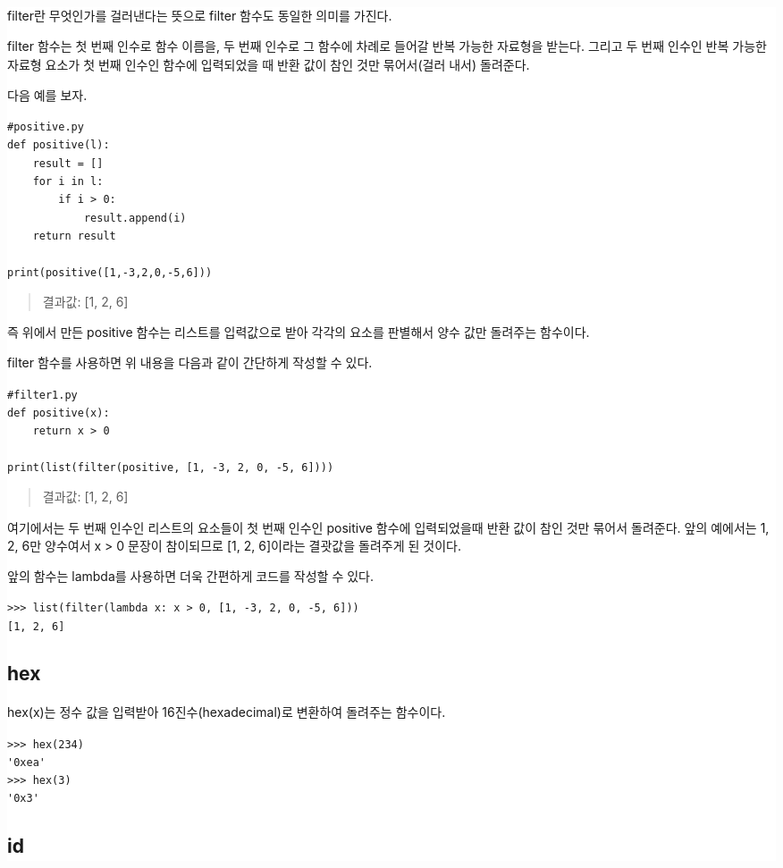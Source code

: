 filter란 무엇인가를 걸러낸다는 뜻으로 filter 함수도 동일한 의미를 가진다.

filter 함수는 첫 번째 인수로 함수 이름을, 두 번째 인수로 그 함수에 차례로 들어갈 반복 가능한 자료형을 받는다. 그리고 두 번째 인수인 반복 가능한 자료형 요소가 첫 번째 인수인 함수에 입력되었을 때 반환 값이 참인 것만 묶어서(걸러 내서) 돌려준다.

다음 예를 보자.

```
#positive.py 
def positive(l): 
    result = [] 
    for i in l: 
        if i > 0: 
            result.append(i) 
    return result

print(positive([1,-3,2,0,-5,6]))
```

> 결과값: [1, 2, 6]

즉 위에서 만든 positive 함수는 리스트를 입력값으로 받아 각각의 요소를 판별해서 양수 값만 돌려주는 함수이다.

filter 함수를 사용하면 위 내용을 다음과 같이 간단하게 작성할 수 있다.

```
#filter1.py
def positive(x):
    return x > 0

print(list(filter(positive, [1, -3, 2, 0, -5, 6])))
```

> 결과값: [1, 2, 6]

여기에서는 두 번째 인수인 리스트의 요소들이 첫 번째 인수인 positive 함수에 입력되었을때 반환 값이 참인 것만 묶어서 돌려준다. 앞의 예에서는 1, 2, 6만 양수여서 x > 0 문장이 참이되므로 [1, 2, 6]이라는 결괏값을 돌려주게 된 것이다.

앞의 함수는 lambda를 사용하면 더욱 간편하게 코드를 작성할 수 있다.

```
>>> list(filter(lambda x: x > 0, [1, -3, 2, 0, -5, 6]))
[1, 2, 6]
```

## hex

hex(x)는 정수 값을 입력받아 16진수(hexadecimal)로 변환하여 돌려주는 함수이다.

```
>>> hex(234)
'0xea'
>>> hex(3)
'0x3'
```

## id
